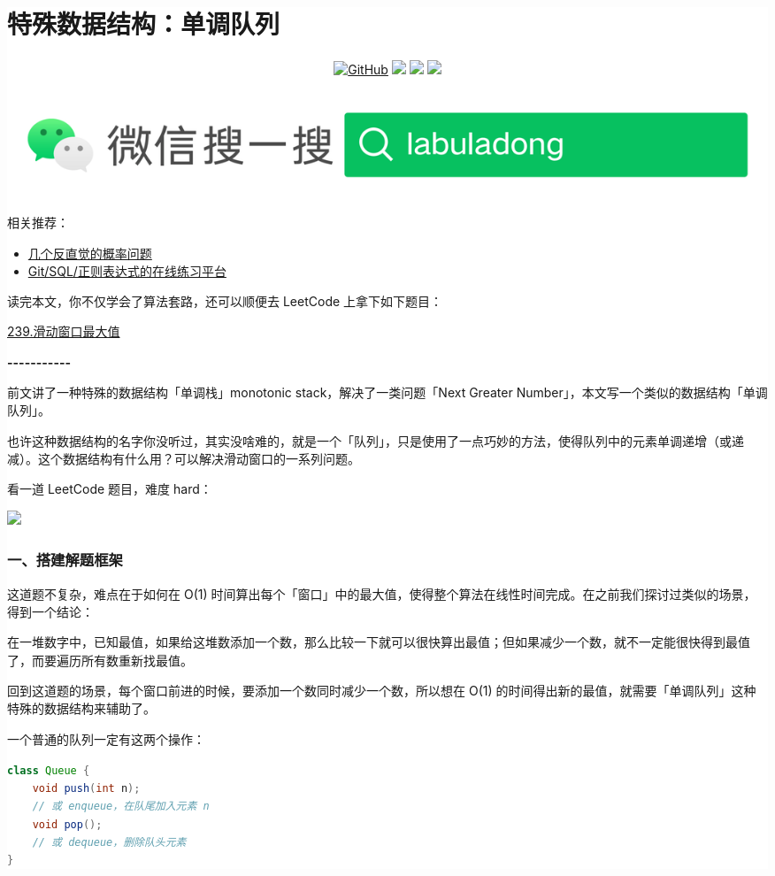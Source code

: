 # 特殊数据结构：单调队列


<p align='center'>
<a href="https://github.com/labuladong/fucking-algorithm" target="view_window"><img alt="GitHub" src="https://img.shields.io/github/stars/labuladong/fucking-algorithm?label=Stars&style=flat-square&logo=GitHub"></a>
<a href="https://www.zhihu.com/people/labuladong"><img src="https://img.shields.io/badge/%E7%9F%A5%E4%B9%8E-@labuladong-000000.svg?style=flat-square&logo=Zhihu"></a>
<a href="https://i.loli.net/2020/10/10/MhRTyUKfXZOlQYN.jpg"><img src="https://img.shields.io/badge/公众号-@labuladong-000000.svg?style=flat-square&logo=WeChat"></a>
<a href="https://space.bilibili.com/14089380"><img src="https://img.shields.io/badge/B站-@labuladong-000000.svg?style=flat-square&logo=Bilibili"></a>
</p>

![](../pictures/souyisou.png)

相关推荐：
  * [几个反直觉的概率问题](https://labuladong.gitbook.io/algo)
  * [Git/SQL/正则表达式的在线练习平台](https://labuladong.gitbook.io/algo)

读完本文，你不仅学会了算法套路，还可以顺便去 LeetCode 上拿下如下题目：

[239.滑动窗口最大值](https://leetcode-cn.com/problems/sliding-window-maximum)

**-----------**

前文讲了一种特殊的数据结构「单调栈」monotonic stack，解决了一类问题「Next Greater Number」，本文写一个类似的数据结构「单调队列」。

也许这种数据结构的名字你没听过，其实没啥难的，就是一个「队列」，只是使用了一点巧妙的方法，使得队列中的元素单调递增（或递减）。这个数据结构有什么用？可以解决滑动窗口的一系列问题。

看一道 LeetCode 题目，难度 hard：

![](../pictures/单调队列/title.png)

### 一、搭建解题框架

这道题不复杂，难点在于如何在 O(1) 时间算出每个「窗口」中的最大值，使得整个算法在线性时间完成。在之前我们探讨过类似的场景，得到一个结论：

在一堆数字中，已知最值，如果给这堆数添加一个数，那么比较一下就可以很快算出最值；但如果减少一个数，就不一定能很快得到最值了，而要遍历所有数重新找最值。

回到这道题的场景，每个窗口前进的时候，要添加一个数同时减少一个数，所以想在 O(1) 的时间得出新的最值，就需要「单调队列」这种特殊的数据结构来辅助了。

一个普通的队列一定有这两个操作：

```java
class Queue {
    void push(int n);
    // 或 enqueue，在队尾加入元素 n
    void pop();
    // 或 dequeue，删除队头元素
}
```
